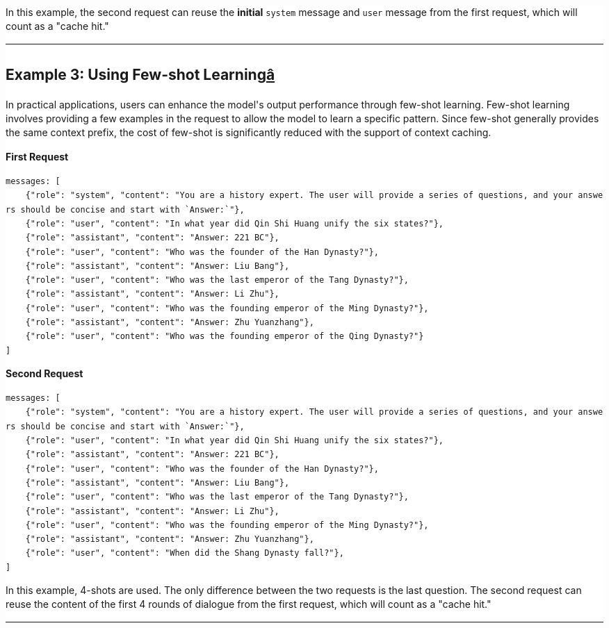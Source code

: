 
In this example, the second request can reuse the **initial** `system` message and `user` message from the first request, which will count as a "cache hit."

* * *

## Example 3: Using Few-shot Learning[â](https://api-docs.deepseek.com/guides/kv_cache#example-3-using-few-shot-learning "Direct link to Example 3: Using Few-shot Learning")

In practical applications, users can enhance the model's output performance through few-shot learning. Few-shot learning involves providing a few examples in the request to allow the model to learn a specific pattern. Since few-shot generally provides the same context prefix, the cost of few-shot is significantly reduced with the support of context caching.

**First Request**
    
    
    messages: [      
        {"role": "system", "content": "You are a history expert. The user will provide a series of questions, and your answers should be concise and start with `Answer:`"},  
        {"role": "user", "content": "In what year did Qin Shi Huang unify the six states?"},  
        {"role": "assistant", "content": "Answer: 221 BC"},  
        {"role": "user", "content": "Who was the founder of the Han Dynasty?"},  
        {"role": "assistant", "content": "Answer: Liu Bang"},  
        {"role": "user", "content": "Who was the last emperor of the Tang Dynasty?"},  
        {"role": "assistant", "content": "Answer: Li Zhu"},  
        {"role": "user", "content": "Who was the founding emperor of the Ming Dynasty?"},  
        {"role": "assistant", "content": "Answer: Zhu Yuanzhang"},  
        {"role": "user", "content": "Who was the founding emperor of the Qing Dynasty?"}  
    ]  
    

**Second Request**
    
    
    messages: [      
        {"role": "system", "content": "You are a history expert. The user will provide a series of questions, and your answers should be concise and start with `Answer:`"},  
        {"role": "user", "content": "In what year did Qin Shi Huang unify the six states?"},  
        {"role": "assistant", "content": "Answer: 221 BC"},  
        {"role": "user", "content": "Who was the founder of the Han Dynasty?"},  
        {"role": "assistant", "content": "Answer: Liu Bang"},  
        {"role": "user", "content": "Who was the last emperor of the Tang Dynasty?"},  
        {"role": "assistant", "content": "Answer: Li Zhu"},  
        {"role": "user", "content": "Who was the founding emperor of the Ming Dynasty?"},  
        {"role": "assistant", "content": "Answer: Zhu Yuanzhang"},  
        {"role": "user", "content": "When did the Shang Dynasty fall?"},          
    ]  
    

In this example, 4-shots are used. The only difference between the two requests is the last question. The second request can reuse the content of the first 4 rounds of dialogue from the first request, which will count as a "cache hit."

* * *
